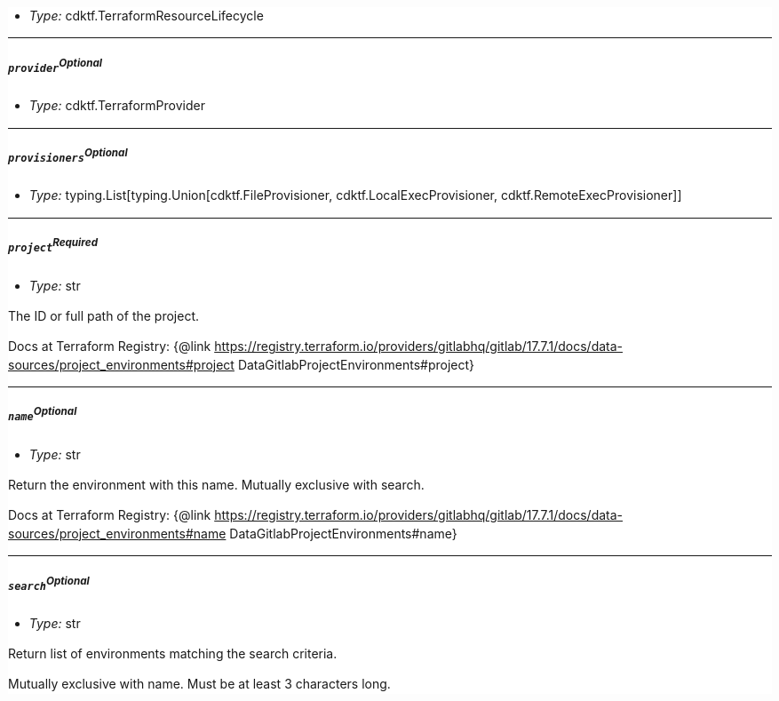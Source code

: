 - *Type:* cdktf.TerraformResourceLifecycle

---

##### `provider`<sup>Optional</sup> <a name="provider" id="@cdktf/provider-gitlab.dataGitlabProjectEnvironments.DataGitlabProjectEnvironments.Initializer.parameter.provider"></a>

- *Type:* cdktf.TerraformProvider

---

##### `provisioners`<sup>Optional</sup> <a name="provisioners" id="@cdktf/provider-gitlab.dataGitlabProjectEnvironments.DataGitlabProjectEnvironments.Initializer.parameter.provisioners"></a>

- *Type:* typing.List[typing.Union[cdktf.FileProvisioner, cdktf.LocalExecProvisioner, cdktf.RemoteExecProvisioner]]

---

##### `project`<sup>Required</sup> <a name="project" id="@cdktf/provider-gitlab.dataGitlabProjectEnvironments.DataGitlabProjectEnvironments.Initializer.parameter.project"></a>

- *Type:* str

The ID or full path of the project.

Docs at Terraform Registry: {@link https://registry.terraform.io/providers/gitlabhq/gitlab/17.7.1/docs/data-sources/project_environments#project DataGitlabProjectEnvironments#project}

---

##### `name`<sup>Optional</sup> <a name="name" id="@cdktf/provider-gitlab.dataGitlabProjectEnvironments.DataGitlabProjectEnvironments.Initializer.parameter.name"></a>

- *Type:* str

Return the environment with this name. Mutually exclusive with search.

Docs at Terraform Registry: {@link https://registry.terraform.io/providers/gitlabhq/gitlab/17.7.1/docs/data-sources/project_environments#name DataGitlabProjectEnvironments#name}

---

##### `search`<sup>Optional</sup> <a name="search" id="@cdktf/provider-gitlab.dataGitlabProjectEnvironments.DataGitlabProjectEnvironments.Initializer.parameter.search"></a>

- *Type:* str

Return list of environments matching the search criteria.

Mutually exclusive with name. Must be at least 3 characters long.
